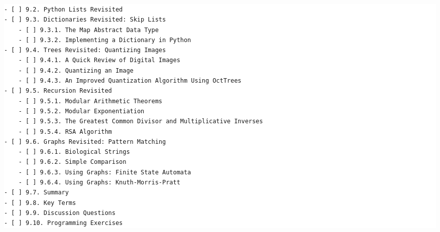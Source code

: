     - [ ] 9.2. Python Lists Revisited
    - [ ] 9.3. Dictionaries Revisited: Skip Lists
        - [ ] 9.3.1. The Map Abstract Data Type
        - [ ] 9.3.2. Implementing a Dictionary in Python
    - [ ] 9.4. Trees Revisited: Quantizing Images
        - [ ] 9.4.1. A Quick Review of Digital Images
        - [ ] 9.4.2. Quantizing an Image
        - [ ] 9.4.3. An Improved Quantization Algorithm Using OctTrees
    - [ ] 9.5. Recursion Revisited
        - [ ] 9.5.1. Modular Arithmetic Theorems
        - [ ] 9.5.2. Modular Exponentiation
        - [ ] 9.5.3. The Greatest Common Divisor and Multiplicative Inverses
        - [ ] 9.5.4. RSA Algorithm
    - [ ] 9.6. Graphs Revisited: Pattern Matching
        - [ ] 9.6.1. Biological Strings
        - [ ] 9.6.2. Simple Comparison
        - [ ] 9.6.3. Using Graphs: Finite State Automata
        - [ ] 9.6.4. Using Graphs: Knuth-Morris-Pratt
    - [ ] 9.7. Summary
    - [ ] 9.8. Key Terms
    - [ ] 9.9. Discussion Questions
    - [ ] 9.10. Programming Exercises


[1]: https://runestone.academy/runestone/books/published/pythonds3/index.html